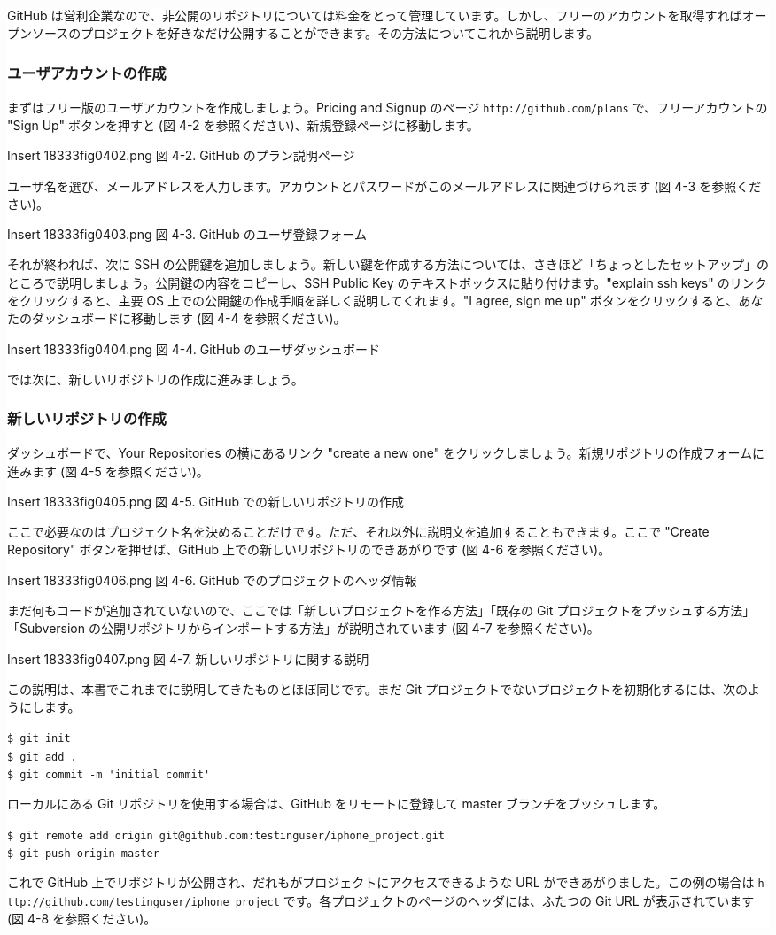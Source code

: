 GitHub は営利企業なので、非公開のリポジトリについては料金をとって管理しています。しかし、フリーのアカウントを取得すればオープンソースのプロジェクトを好きなだけ公開することができます。その方法についてこれから説明します。

### ユーザアカウントの作成 ###

まずはフリー版のユーザアカウントを作成しましょう。Pricing and Signup のページ `http://github.com/plans` で、フリーアカウントの "Sign Up" ボタンを押すと (図 4-2 を参照ください)、新規登録ページに移動します。

Insert 18333fig0402.png
図 4-2. GitHub のプラン説明ページ

ユーザ名を選び、メールアドレスを入力します。アカウントとパスワードがこのメールアドレスに関連づけられます (図 4-3 を参照ください)。

Insert 18333fig0403.png 
図 4-3. GitHub のユーザ登録フォーム

それが終われば、次に SSH の公開鍵を追加しましょう。新しい鍵を作成する方法については、さきほど「ちょっとしたセットアップ」のところで説明しましょう。公開鍵の内容をコピーし、SSH Public Key のテキストボックスに貼り付けます。"explain ssh keys" のリンクをクリックすると、主要 OS 上での公開鍵の作成手順を詳しく説明してくれます。"I agree, sign me up" ボタンをクリックすると、あなたのダッシュボードに移動します (図 4-4 を参照ください)。

Insert 18333fig0404.png 
図 4-4. GitHub のユーザダッシュボード

では次に、新しいリポジトリの作成に進みましょう。

### 新しいリポジトリの作成 ###

ダッシュボードで、Your Repositories の横にあるリンク "create a new one" をクリックしましょう。新規リポジトリの作成フォームに進みます (図 4-5 を参照ください)。

Insert 18333fig0405.png 
図 4-5. GitHub での新しいリポジトリの作成

ここで必要なのはプロジェクト名を決めることだけです。ただ、それ以外に説明文を追加することもできます。ここで "Create Repository" ボタンを押せば、GitHub 上での新しいリポジトリのできあがりです (図 4-6 を参照ください)。

Insert 18333fig0406.png 
図 4-6. GitHub でのプロジェクトのヘッダ情報

まだ何もコードが追加されていないので、ここでは「新しいプロジェクトを作る方法」「既存の Git プロジェクトをプッシュする方法」「Subversion の公開リポジトリからインポートする方法」が説明されています (図 4-7 を参照ください)。

Insert 18333fig0407.png 
図 4-7. 新しいリポジトリに関する説明

この説明は、本書でこれまでに説明してきたものとほぼ同じです。まだ Git プロジェクトでないプロジェクトを初期化するには、次のようにします。

	$ git init
	$ git add .
	$ git commit -m 'initial commit'

ローカルにある Git リポジトリを使用する場合は、GitHub をリモートに登録して master ブランチをプッシュします。

	$ git remote add origin git@github.com:testinguser/iphone_project.git
	$ git push origin master

これで GitHub 上でリポジトリが公開され、だれもがプロジェクトにアクセスできるような URL ができあがりました。この例の場合は `http://github.com/testinguser/iphone_project` です。各プロジェクトのページのヘッダには、ふたつの Git URL が表示されています (図 4-8 を参照ください)。

